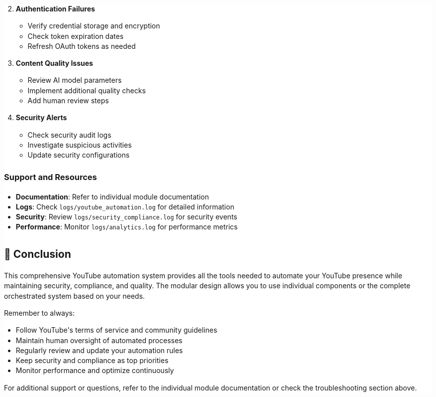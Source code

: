 2. **Authentication Failures**
   - Verify credential storage and encryption
   - Check token expiration dates
   - Refresh OAuth tokens as needed

3. **Content Quality Issues**
   - Review AI model parameters
   - Implement additional quality checks
   - Add human review steps

4. **Security Alerts**
   - Check security audit logs
   - Investigate suspicious activities
   - Update security configurations

### Support and Resources

- **Documentation**: Refer to individual module documentation
- **Logs**: Check `logs/youtube_automation.log` for detailed information
- **Security**: Review `logs/security_compliance.log` for security events
- **Performance**: Monitor `logs/analytics.log` for performance metrics

## 🎉 Conclusion

This comprehensive YouTube automation system provides all the tools needed to automate your YouTube presence while maintaining security, compliance, and quality. The modular design allows you to use individual components or the complete orchestrated system based on your needs.

Remember to always:
- Follow YouTube's terms of service and community guidelines
- Maintain human oversight of automated processes
- Regularly review and update your automation rules
- Keep security and compliance as top priorities
- Monitor performance and optimize continuously

For additional support or questions, refer to the individual module documentation or check the troubleshooting section above.